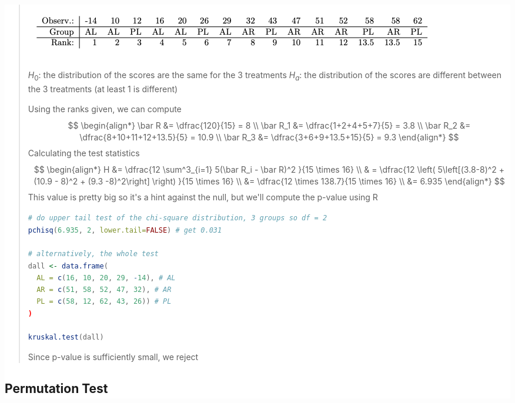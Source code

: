 > <img src="pictures/image-20240117222539151.png" alt="image-20240117222539151" style="zoom: 100%;" /> 
>
> $H_0:$ the distribution of the scores are the same for the 3 treatments
> $H_a:$ the distribution of the scores are different between the 3 treatments (at least 1 is different)
>
> Using the ranks given, we can compute
> $$
> \begin{align*}
> \bar R &= \dfrac{120}{15} = 8 \\ 
> \bar R_1 &= \dfrac{1+2+4+5+7}{5} = 3.8 \\ 
> \bar R_2 &= \dfrac{8+10+11+12+13.5}{5} = 10.9 \\ 
> \bar R_3 &= \dfrac{3+6+9+13.5+15}{5} = 9.3
> \end{align*}
> $$
> Calculating the test statistics
> $$
> \begin{align*}
> H &= \dfrac{12 \sum^3_{i=1} 5(\bar R_i - \bar R)^2 }{15 \times 16} \\ 
> & = \dfrac{12 \left( 5\left[(3.8-8)^2 + (10.9 - 8)^2 + (9.3 -8)^2\right] \right) }{15 \times 16} 
> \\
> &= \dfrac{12 \times 138.7}{15 \times 16}  \\
> &= 6.935
> \end{align*}
> $$
> This value is pretty big so it's a hint against the null, but we'll compute the p-value using R
>
> ```R
> # do upper tail test of the chi-square distribution, 3 groups so df = 2
> pchisq(6.935, 2, lower.tail=FALSE) # get 0.031
> 
> # alternatively, the whole test
> dall <- data.frame(
>   AL = c(16, 10, 20, 29, -14), # AL
>   AR = c(51, 58, 52, 47, 32), # AR
>   PL = c(58, 12, 62, 43, 26)) # PL
> )
> 
> kruskal.test(dall)
> ```
>
> Since p-value is sufficiently small, we reject



## Permutation Test
